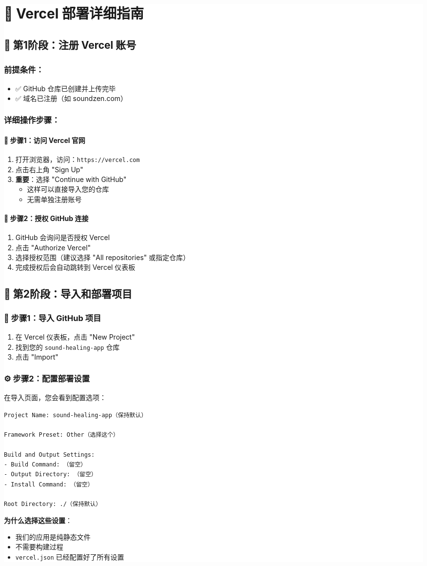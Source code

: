 # 🚀 Vercel 部署详细指南

## 🎯 第1阶段：注册 Vercel 账号

### 前提条件：
- ✅ GitHub 仓库已创建并上传完毕
- ✅ 域名已注册（如 soundzen.com）

### 详细操作步骤：

#### 🔐 步骤1：访问 Vercel 官网
1. 打开浏览器，访问：`https://vercel.com`
2. 点击右上角 "Sign Up"
3. **重要**：选择 "Continue with GitHub"
   - 这样可以直接导入您的仓库
   - 无需单独注册账号

#### 📝 步骤2：授权 GitHub 连接
1. GitHub 会询问是否授权 Vercel
2. 点击 "Authorize Vercel"
3. 选择授权范围（建议选择 "All repositories" 或指定仓库）
4. 完成授权后会自动跳转到 Vercel 仪表板

## 🎯 第2阶段：导入和部署项目

### 🚀 步骤1：导入 GitHub 项目
1. 在 Vercel 仪表板，点击 "New Project"
2. 找到您的 `sound-healing-app` 仓库
3. 点击 "Import"

### ⚙️ 步骤2：配置部署设置
在导入页面，您会看到配置选项：

```
Project Name: sound-healing-app（保持默认）

Framework Preset: Other（选择这个）

Build and Output Settings:
- Build Command: （留空）
- Output Directory: （留空）
- Install Command: （留空）

Root Directory: ./（保持默认）
```

**为什么选择这些设置**：
- 我们的应用是纯静态文件
- 不需要构建过程
- `vercel.json` 已经配置好了所有设置
